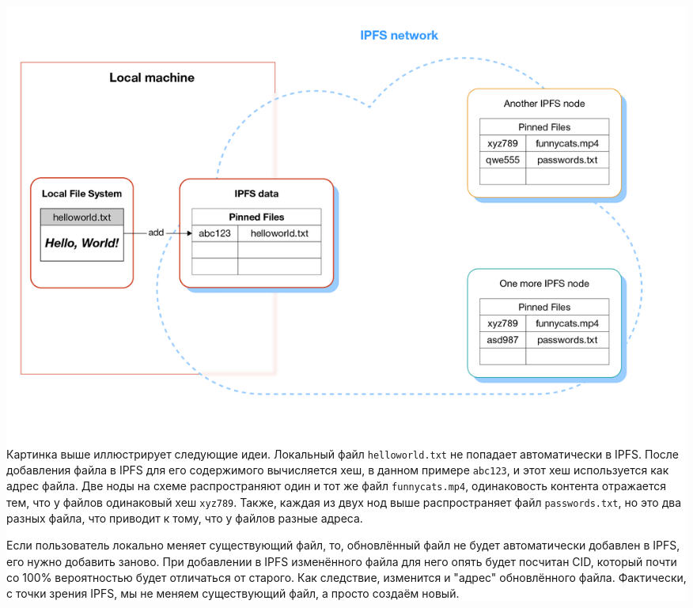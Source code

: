 ![DHT](dht-2.png)

Картинка выше иллюстрирует следующие идеи. Локальный файл `helloworld.txt` не попадает автоматически в IPFS. После добавления файла в IPFS для его содержимого вычисляется хеш, в данном примере `abc123`, и этот хеш используется как адрес файла. Две ноды на схеме распространяют один и тот же файл `funnycats.mp4`, одинаковость контента отражается тем, что у файлов одинаковый хеш `xyz789`. Также, каждая из двух нод выше распространяет файл `passwords.txt`, но это два разных файла, что приводит к тому, что у файлов разные адреса.

 Если пользователь локально меняет существующий файл, то, обновлённый файл не будет автоматически добавлен в IPFS, его нужно добавить заново. При добавлении в IPFS изменённого файла для него опять будет посчитан CID, который почти со 100% вероятностью будет отличаться от старого. Как следствие, изменится и "адрес" обновлённого файла. Фактически, с точки зрения IPFS, мы не меняем существующий файл, а просто создаём новый.